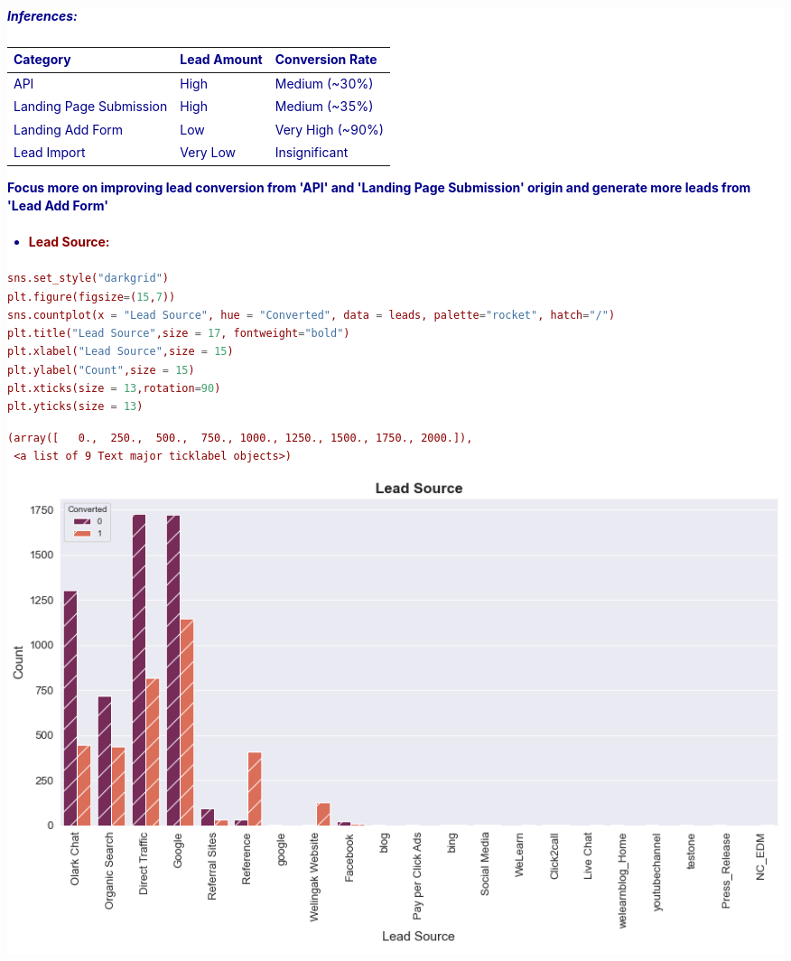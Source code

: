 
##### <font color=darkblue>Inferences:

    
| Category | Lead Amount | Conversion Rate | 
| :- | :- | :- |
|API| High | Medium (~30%)|
|Landing Page Submission| High | Medium (~35%)|
|Landing Add Form| Low | Very High (~90%)|
|Lead Import| Very Low | Insignificant |

__Focus more on improving lead conversion from 'API' and 'Landing Page Submission' origin and generate more leads from 'Lead Add Form'__

- #### <font color=darkred> Lead Source:


```python
sns.set_style("darkgrid")
plt.figure(figsize=(15,7))
sns.countplot(x = "Lead Source", hue = "Converted", data = leads, palette="rocket", hatch="/")
plt.title("Lead Source",size = 17, fontweight="bold")
plt.xlabel("Lead Source",size = 15)
plt.ylabel("Count",size = 15)
plt.xticks(size = 13,rotation=90)
plt.yticks(size = 13)
```




    (array([   0.,  250.,  500.,  750., 1000., 1250., 1500., 1750., 2000.]),
     <a list of 9 Text major ticklabel objects>)




![png](./Images/output_58_1.png)
